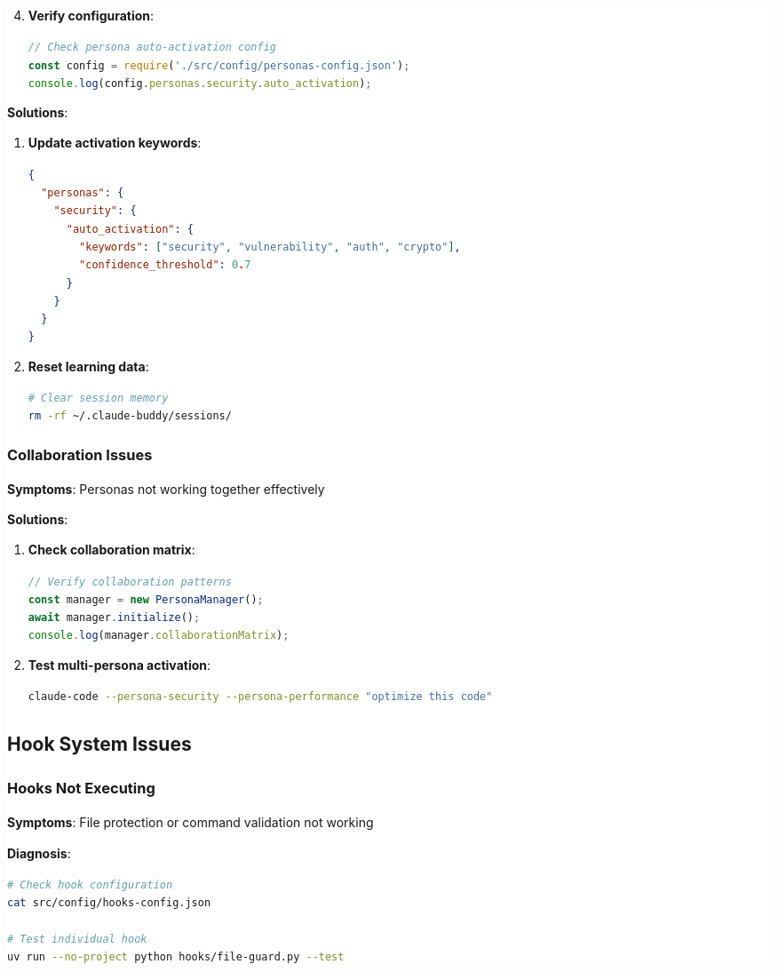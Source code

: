 4. **Verify configuration**:
   ```javascript
   // Check persona auto-activation config
   const config = require('./src/config/personas-config.json');
   console.log(config.personas.security.auto_activation);
   ```

**Solutions**:

1. **Update activation keywords**:
   ```json
   {
     "personas": {
       "security": {
         "auto_activation": {
           "keywords": ["security", "vulnerability", "auth", "crypto"],
           "confidence_threshold": 0.7
         }
       }
     }
   }
   ```

2. **Reset learning data**:
   ```bash
   # Clear session memory
   rm -rf ~/.claude-buddy/sessions/
   ```

### Collaboration Issues

**Symptoms**: Personas not working together effectively

**Solutions**:

1. **Check collaboration matrix**:
   ```javascript
   // Verify collaboration patterns
   const manager = new PersonaManager();
   await manager.initialize();
   console.log(manager.collaborationMatrix);
   ```

2. **Test multi-persona activation**:
   ```bash
   claude-code --persona-security --persona-performance "optimize this code"
   ```

## Hook System Issues

### Hooks Not Executing

**Symptoms**: File protection or command validation not working

**Diagnosis**:
```bash
# Check hook configuration
cat src/config/hooks-config.json

# Test individual hook
uv run --no-project python hooks/file-guard.py --test
```
